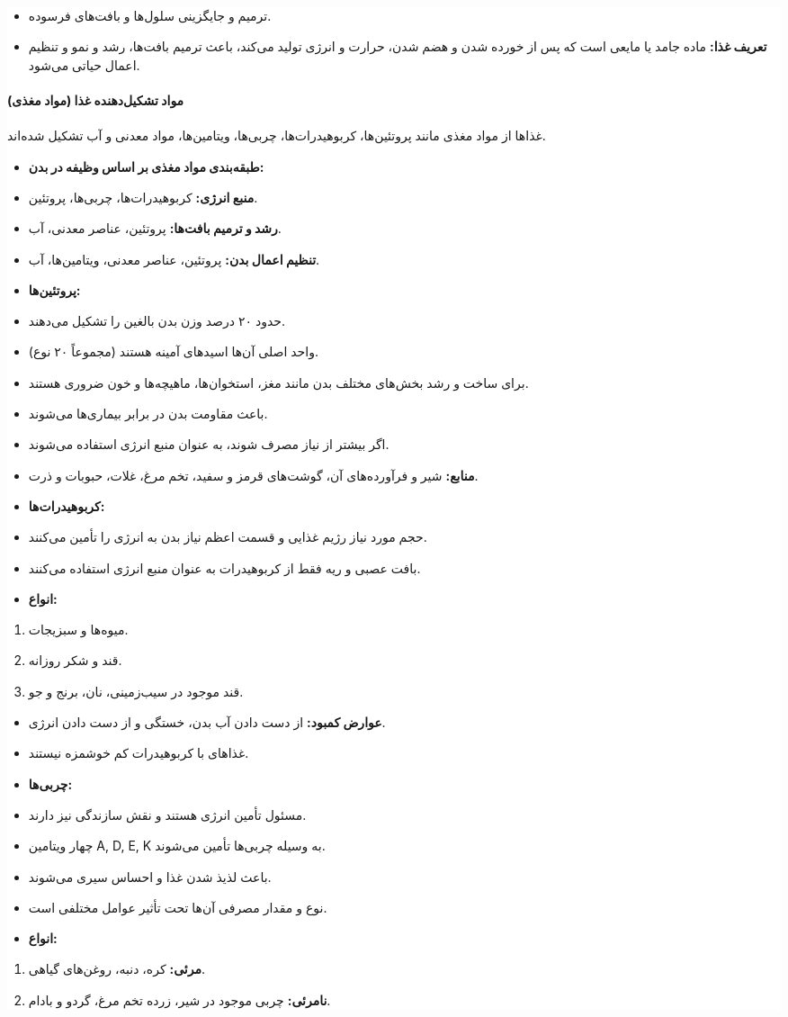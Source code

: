  - ترمیم و جایگزینی سلول‌ها و بافت‌های فرسوده.

- **تعریف غذا:** ماده جامد یا مایعی است که پس از خورده شدن و هضم شدن، حرارت و انرژی تولید می‌کند، باعث ترمیم بافت‌ها، رشد و نمو و تنظیم اعمال حیاتی می‌شود.

#### **مواد تشکیل‌دهنده غذا (مواد مغذی)**

غذاها از مواد مغذی مانند پروتئین‌ها، کربوهیدرات‌ها، چربی‌ها، ویتامین‌ها، مواد معدنی و آب تشکیل شده‌اند.

- **طبقه‌بندی مواد مغذی بر اساس وظیفه در بدن:**

 - **منبع انرژی:** کربوهیدرات‌ها، چربی‌ها، پروتئین.

 - **رشد و ترمیم بافت‌ها:** پروتئین، عناصر معدنی، آب.

 - **تنظیم اعمال بدن:** پروتئین، عناصر معدنی، ویتامین‌ها، آب.

- **پروتئین‌ها:**

 - حدود ۲۰ درصد وزن بدن بالغین را تشکیل می‌دهند.

 - واحد اصلی آن‌ها اسیدهای آمینه هستند (مجموعاً ۲۰ نوع).

 - برای ساخت و رشد بخش‌های مختلف بدن مانند مغز، استخوان‌ها، ماهیچه‌ها و خون ضروری هستند.

 - باعث مقاومت بدن در برابر بیماری‌ها می‌شوند.

 - اگر بیشتر از نیاز مصرف شوند، به عنوان منبع انرژی استفاده می‌شوند.

 - **منابع:** شیر و فرآورده‌های آن، گوشت‌های قرمز و سفید، تخم مرغ، غلات، حبوبات و ذرت.

- **کربوهیدرات‌ها:**

 - حجم مورد نیاز رژیم غذایی و قسمت اعظم نیاز بدن به انرژی را تأمین می‌کنند.

 - بافت عصبی و ریه فقط از کربوهیدرات به عنوان منبع انرژی استفاده می‌کنند.

 - **انواع:**

 1. میوه‌ها و سبزیجات.

 2. قند و شکر روزانه.

 3. قند موجود در سیب‌زمینی، نان، برنج و جو.

 - **عوارض کمبود:** از دست دادن آب بدن، خستگی و از دست دادن انرژی.

 - غذاهای با کربوهیدرات کم خوشمزه نیستند.

- **چربی‌ها:**

 - مسئول تأمین انرژی هستند و نقش سازندگی نیز دارند.

 - چهار ویتامین A, D, E, K به وسیله چربی‌ها تأمین می‌شوند.

 - باعث لذیذ شدن غذا و احساس سیری می‌شوند.

 - نوع و مقدار مصرفی آن‌ها تحت تأثیر عوامل مختلفی است.

 - **انواع:**

 1. **مرئی:** کره، دنبه، روغن‌های گیاهی.

 2. **نامرئی:** چربی موجود در شیر، زرده تخم مرغ، گردو و بادام.
